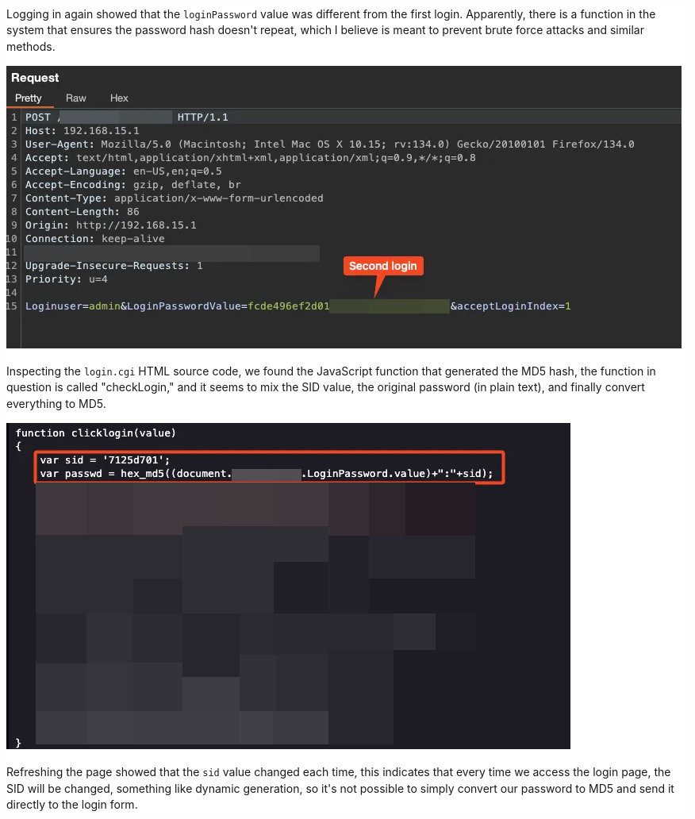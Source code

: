 Logging in again showed that the `loginPassword` value was different from the first login. Apparently, there is a function in the system that ensures the password hash doesn't repeat, which I believe is meant to prevent brute force attacks and similar methods.

<img src="/assets/img/pwning-router-for-fun/image 27.png">

Inspecting the `login.cgi` HTML source code, we found the JavaScript function that generated the MD5 hash, the function in question is called "checkLogin," and it seems to mix the SID value, the original password (in plain text), and finally convert everything to MD5.

<img src="/assets/img/pwning-router-for-fun/image 28.png">

Refreshing the page showed that the `sid` value changed each time, this indicates that every time we access the login page, the SID will be changed, something like dynamic generation, so it's not possible to simply convert our password to MD5 and send it directly to the login form.
